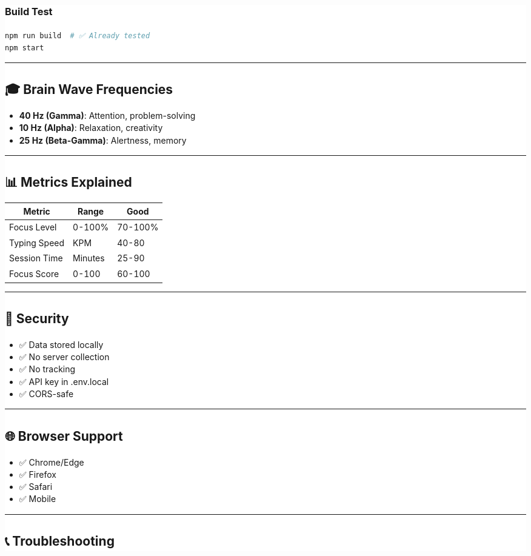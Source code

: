 ### Build Test
```bash
npm run build  # ✅ Already tested
npm start
```

---

## 🎓 Brain Wave Frequencies

- **40 Hz (Gamma)**: Attention, problem-solving
- **10 Hz (Alpha)**: Relaxation, creativity
- **25 Hz (Beta-Gamma)**: Alertness, memory

---

## 📊 Metrics Explained

| Metric | Range | Good |
|--------|-------|------|
| Focus Level | 0-100% | 70-100% |
| Typing Speed | KPM | 40-80 |
| Session Time | Minutes | 25-90 |
| Focus Score | 0-100 | 60-100 |

---

## 🔐 Security

- ✅ Data stored locally
- ✅ No server collection
- ✅ No tracking
- ✅ API key in .env.local
- ✅ CORS-safe

---

## 🌐 Browser Support

- ✅ Chrome/Edge
- ✅ Firefox
- ✅ Safari
- ✅ Mobile

---

## 📞 Troubleshooting
